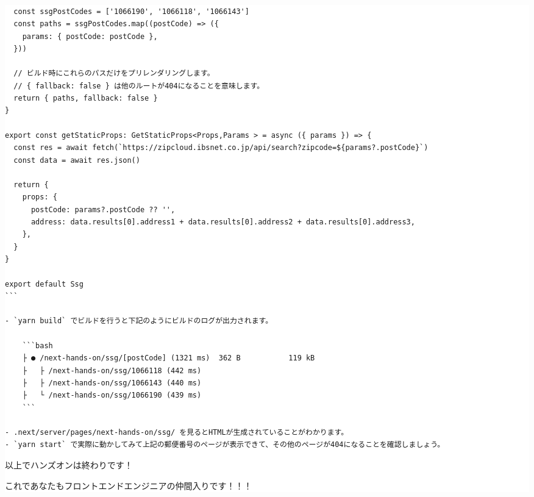       const ssgPostCodes = ['1066190', '1066118', '1066143']
      const paths = ssgPostCodes.map((postCode) => ({
        params: { postCode: postCode },
      }))
    
      // ビルド時にこれらのパスだけをプリレンダリングします。
      // { fallback: false } は他のルートが404になることを意味します。
      return { paths, fallback: false }
    }
    
    export const getStaticProps: GetStaticProps<Props,Params > = async ({ params }) => {
      const res = await fetch(`https://zipcloud.ibsnet.co.jp/api/search?zipcode=${params?.postCode}`)
      const data = await res.json()
    
      return {
        props: {
          postCode: params?.postCode ?? '',
          address: data.results[0].address1 + data.results[0].address2 + data.results[0].address3,
        },
      }
    }
    
    export default Ssg
    ```
    
    - `yarn build` でビルドを行うと下記のようにビルドのログが出力されます。
        
        ```bash
        ├ ● /next-hands-on/ssg/[postCode] (1321 ms)  362 B           119 kB
        ├   ├ /next-hands-on/ssg/1066118 (442 ms)
        ├   ├ /next-hands-on/ssg/1066143 (440 ms)
        ├   └ /next-hands-on/ssg/1066190 (439 ms)
        ```
        
    - .next/server/pages/next-hands-on/ssg/ を見るとHTMLが生成されていることがわかります。
    - `yarn start` で実際に動かしてみて上記の郵便番号のページが表示できて、その他のページが404になることを確認しましょう。

以上でハンズオンは終わりです！

これであなたもフロントエンドエンジニアの仲間入りです！！！